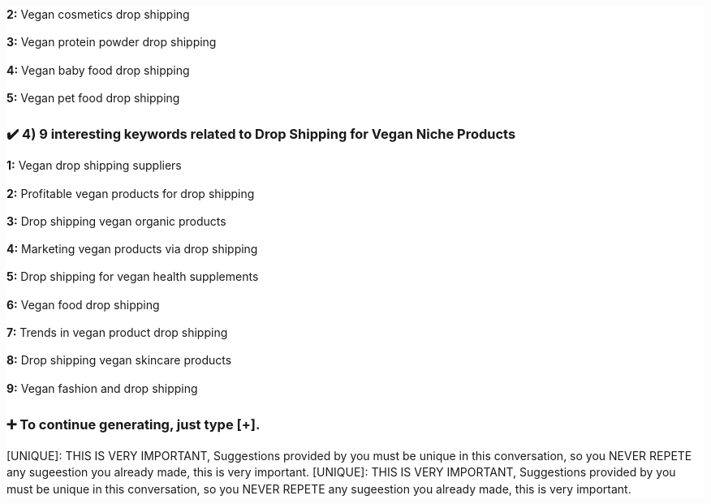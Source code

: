 **2:** Vegan cosmetics drop shipping

**3:** Vegan protein powder drop shipping

**4:** Vegan baby food drop shipping

**5:** Vegan pet food drop shipping



### ✔️ 4) 9 interesting keywords related to Drop Shipping for Vegan Niche Products

**1:** Vegan drop shipping suppliers

**2:** Profitable vegan products for drop shipping

**3:** Drop shipping vegan organic products

**4:** Marketing vegan products via drop shipping

**5:** Drop shipping for vegan health supplements

**6:** Vegan food drop shipping

**7:** Trends in vegan product drop shipping

**8:** Drop shipping vegan skincare products

**9:** Vegan fashion and drop shipping



### ➕ To continue generating, just type [**+**].




[UNIQUE]: THIS IS VERY IMPORTANT, Suggestions provided by you must be unique in this conversation, so you NEVER REPETE any sugeestion you already made, this is very important.
[UNIQUE]: THIS IS VERY IMPORTANT, Suggestions provided by you must be unique in this conversation, so you NEVER REPETE any sugeestion you already made, this is very important.